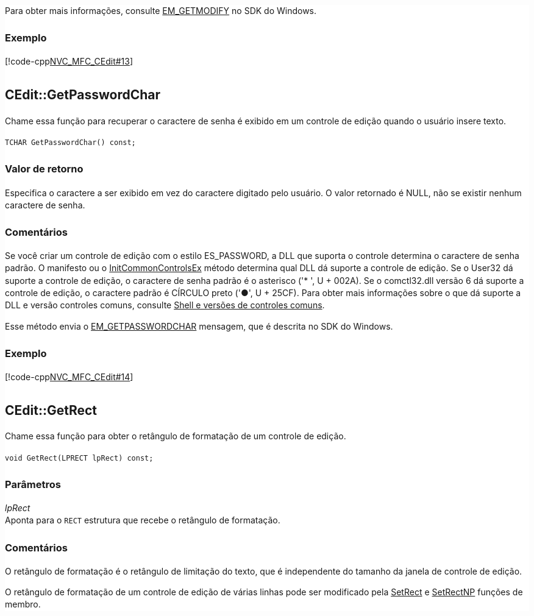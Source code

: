  Para obter mais informações, consulte [EM_GETMODIFY](http://msdn.microsoft.com/library/windows/desktop/bb761592) no SDK do Windows.  
  
### <a name="example"></a>Exemplo  
 [!code-cpp[NVC_MFC_CEdit#13](../../mfc/reference/codesnippet/cpp/cedit-class_13.cpp)]  
  
##  <a name="getpasswordchar"></a>  CEdit::GetPasswordChar  
 Chame essa função para recuperar o caractere de senha é exibido em um controle de edição quando o usuário insere texto.  
  
```  
TCHAR GetPasswordChar() const;  
```  
  
### <a name="return-value"></a>Valor de retorno  
 Especifica o caractere a ser exibido em vez do caractere digitado pelo usuário. O valor retornado é NULL, não se existir nenhum caractere de senha.  
  
### <a name="remarks"></a>Comentários  
 Se você criar um controle de edição com o estilo ES_PASSWORD, a DLL que suporta o controle determina o caractere de senha padrão. O manifesto ou o [InitCommonControlsEx](http://msdn.microsoft.com/library/windows/desktop/bb775697) método determina qual DLL dá suporte a controle de edição. Se o User32 dá suporte a controle de edição, o caractere de senha padrão é o asterisco ('* ', U + 002A). Se o comctl32.dll versão 6 dá suporte a controle de edição, o caractere padrão é CÍRCULO preto ('●', U + 25CF). Para obter mais informações sobre o que dá suporte a DLL e versão controles comuns, consulte [Shell e versões de controles comuns](http://msdn.microsoft.com/library/windows/desktop/bb776779).  
  
 Esse método envia o [EM_GETPASSWORDCHAR](http://msdn.microsoft.com/library/windows/desktop/bb761594) mensagem, que é descrita no SDK do Windows.  
  
### <a name="example"></a>Exemplo  
 [!code-cpp[NVC_MFC_CEdit#14](../../mfc/reference/codesnippet/cpp/cedit-class_14.cpp)]  
  
##  <a name="getrect"></a>  CEdit::GetRect  
 Chame essa função para obter o retângulo de formatação de um controle de edição.  
  
```  
void GetRect(LPRECT lpRect) const;  
```  
  
### <a name="parameters"></a>Parâmetros  
 *lpRect*  
 Aponta para o `RECT` estrutura que recebe o retângulo de formatação.  
  
### <a name="remarks"></a>Comentários  
 O retângulo de formatação é o retângulo de limitação do texto, que é independente do tamanho da janela de controle de edição.  
  
 O retângulo de formatação de um controle de edição de várias linhas pode ser modificado pela [SetRect](#setrect) e [SetRectNP](#setrectnp) funções de membro.  
  